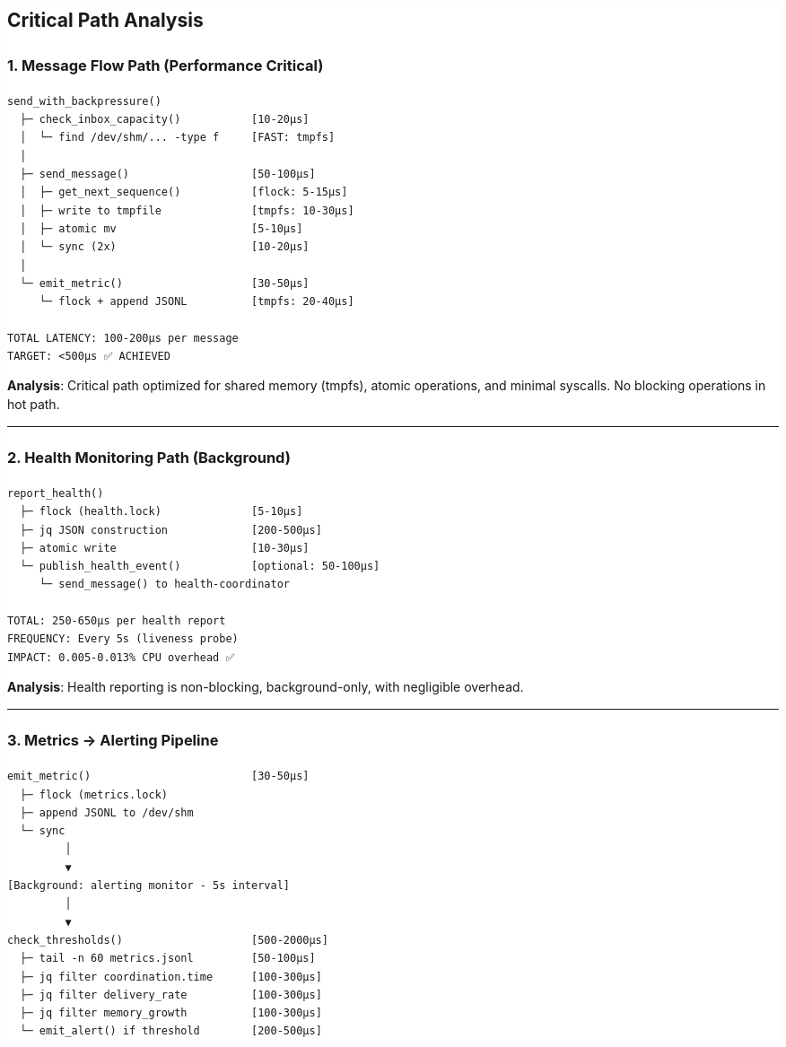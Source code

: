 
## Critical Path Analysis

### 1. Message Flow Path (Performance Critical)

```
send_with_backpressure()
  ├─ check_inbox_capacity()           [10-20μs]
  │  └─ find /dev/shm/... -type f     [FAST: tmpfs]
  │
  ├─ send_message()                   [50-100μs]
  │  ├─ get_next_sequence()           [flock: 5-15μs]
  │  ├─ write to tmpfile              [tmpfs: 10-30μs]
  │  ├─ atomic mv                     [5-10μs]
  │  └─ sync (2x)                     [10-20μs]
  │
  └─ emit_metric()                    [30-50μs]
     └─ flock + append JSONL          [tmpfs: 20-40μs]

TOTAL LATENCY: 100-200μs per message
TARGET: <500μs ✅ ACHIEVED
```

**Analysis**: Critical path optimized for shared memory (tmpfs), atomic operations, and minimal syscalls. No blocking operations in hot path.

---

### 2. Health Monitoring Path (Background)

```
report_health()
  ├─ flock (health.lock)              [5-10μs]
  ├─ jq JSON construction             [200-500μs]
  ├─ atomic write                     [10-30μs]
  └─ publish_health_event()           [optional: 50-100μs]
     └─ send_message() to health-coordinator

TOTAL: 250-650μs per health report
FREQUENCY: Every 5s (liveness probe)
IMPACT: 0.005-0.013% CPU overhead ✅
```

**Analysis**: Health reporting is non-blocking, background-only, with negligible overhead.

---

### 3. Metrics → Alerting Pipeline

```
emit_metric()                         [30-50μs]
  ├─ flock (metrics.lock)
  ├─ append JSONL to /dev/shm
  └─ sync
         │
         ▼
[Background: alerting monitor - 5s interval]
         │
         ▼
check_thresholds()                    [500-2000μs]
  ├─ tail -n 60 metrics.jsonl         [50-100μs]
  ├─ jq filter coordination.time      [100-300μs]
  ├─ jq filter delivery_rate          [100-300μs]
  ├─ jq filter memory_growth          [100-300μs]
  └─ emit_alert() if threshold        [200-500μs]

```